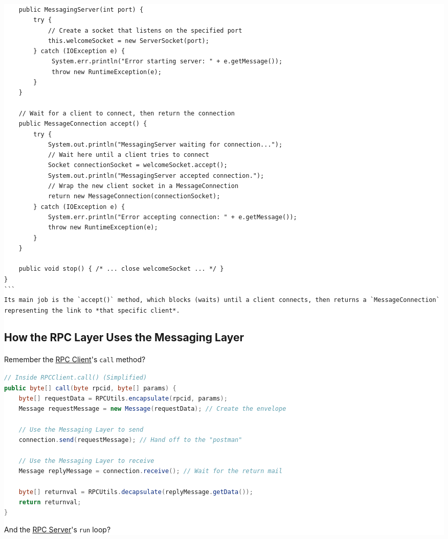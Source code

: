         public MessagingServer(int port) {
            try {
                // Create a socket that listens on the specified port
                this.welcomeSocket = new ServerSocket(port);
            } catch (IOException e) {
                 System.err.println("Error starting server: " + e.getMessage());
                 throw new RuntimeException(e);
            }
        }

        // Wait for a client to connect, then return the connection
        public MessageConnection accept() {
            try {
                System.out.println("MessagingServer waiting for connection...");
                // Wait here until a client tries to connect
                Socket connectionSocket = welcomeSocket.accept();
                System.out.println("MessagingServer accepted connection.");
                // Wrap the new client socket in a MessageConnection
                return new MessageConnection(connectionSocket);
            } catch (IOException e) {
                System.err.println("Error accepting connection: " + e.getMessage());
                throw new RuntimeException(e);
            }
        }

        public void stop() { /* ... close welcomeSocket ... */ }
    }
    ```
    Its main job is the `accept()` method, which blocks (waits) until a client connects, then returns a `MessageConnection` representing the link to *that specific client*.

## How the RPC Layer Uses the Messaging Layer

Remember the [RPC Client](03_rpc_client_.md)'s `call` method?

```java
// Inside RPCClient.call() (Simplified)
public byte[] call(byte rpcid, byte[] params) {
    byte[] requestData = RPCUtils.encapsulate(rpcid, params);
    Message requestMessage = new Message(requestData); // Create the envelope

    // Use the Messaging Layer to send
    connection.send(requestMessage); // Hand off to the "postman"

    // Use the Messaging Layer to receive
    Message replyMessage = connection.receive(); // Wait for the return mail

    byte[] returnval = RPCUtils.decapsulate(replyMessage.getData());
    return returnval;
}
```
And the [RPC Server](04_rpc_server_.md)'s `run` loop?
